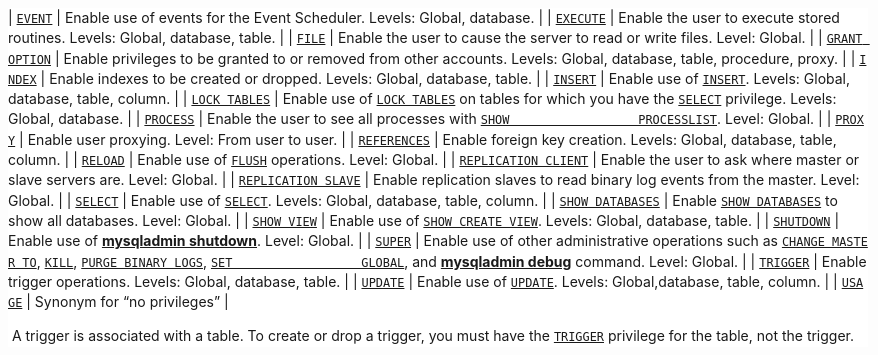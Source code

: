 | [`EVENT`](file:///F:/Tech_doc/Mysql/refman-5.5-en.html-chapter/security.html#priv_event) | Enable use of events for the Event Scheduler. Levels: Global, database. |
| [`EXECUTE`](file:///F:/Tech_doc/Mysql/refman-5.5-en.html-chapter/security.html#priv_execute) | Enable the user to execute stored routines. Levels: Global, database,                  table. |
| [`FILE`](file:///F:/Tech_doc/Mysql/refman-5.5-en.html-chapter/security.html#priv_file) | Enable the user to cause the server to read or write files. Level:                  Global. |
| [`GRANT OPTION`](file:///F:/Tech_doc/Mysql/refman-5.5-en.html-chapter/security.html#priv_grant-option) | Enable privileges to be granted to or removed from other accounts.                  Levels: Global, database, table, procedure, proxy. |
| [`INDEX`](file:///F:/Tech_doc/Mysql/refman-5.5-en.html-chapter/security.html#priv_index) | Enable indexes to be created or dropped. Levels: Global, database,                  table. |
| [`INSERT`](file:///F:/Tech_doc/Mysql/refman-5.5-en.html-chapter/security.html#priv_insert) | Enable use of [`INSERT`](file:///F:/Tech_doc/Mysql/refman-5.5-en.html-chapter/sql-syntax.html#insert). Levels: Global,                  database, table, column. |
| [`LOCK TABLES`](file:///F:/Tech_doc/Mysql/refman-5.5-en.html-chapter/security.html#priv_lock-tables) | Enable use of [`LOCK TABLES`](file:///F:/Tech_doc/Mysql/refman-5.5-en.html-chapter/sql-syntax.html#lock-tables) on tables for                  which you have the                  [`SELECT`](file:///F:/Tech_doc/Mysql/refman-5.5-en.html-chapter/sql-syntax.html#select) privilege.                  Levels: Global, database. |
| [`PROCESS`](file:///F:/Tech_doc/Mysql/refman-5.5-en.html-chapter/security.html#priv_process) | Enable the user to see all processes with [`SHOW                  PROCESSLIST`](file:///F:/Tech_doc/Mysql/refman-5.5-en.html-chapter/sql-syntax.html#show-processlist). Level: Global. |
| [`PROXY`](file:///F:/Tech_doc/Mysql/refman-5.5-en.html-chapter/security.html#priv_proxy) | Enable user proxying. Level: From user to user. |
| [`REFERENCES`](file:///F:/Tech_doc/Mysql/refman-5.5-en.html-chapter/security.html#priv_references) | Enable foreign key creation. Levels: Global, database, table, column. |
| [`RELOAD`](file:///F:/Tech_doc/Mysql/refman-5.5-en.html-chapter/security.html#priv_reload) | Enable use of [`FLUSH`](file:///F:/Tech_doc/Mysql/refman-5.5-en.html-chapter/sql-syntax.html#flush) operations. Level:                  Global. |
| [`REPLICATION CLIENT`](file:///F:/Tech_doc/Mysql/refman-5.5-en.html-chapter/security.html#priv_replication-client) | Enable the user to ask where master or slave servers are. Level: Global. |
| [`REPLICATION SLAVE`](file:///F:/Tech_doc/Mysql/refman-5.5-en.html-chapter/security.html#priv_replication-slave) | Enable replication slaves to read binary log events from the master.                  Level: Global. |
| [`SELECT`](file:///F:/Tech_doc/Mysql/refman-5.5-en.html-chapter/security.html#priv_select) | Enable use of [`SELECT`](file:///F:/Tech_doc/Mysql/refman-5.5-en.html-chapter/sql-syntax.html#select). Levels: Global,                  database, table, column. |
| [`SHOW DATABASES`](file:///F:/Tech_doc/Mysql/refman-5.5-en.html-chapter/security.html#priv_show-databases) | Enable [`SHOW DATABASES`](file:///F:/Tech_doc/Mysql/refman-5.5-en.html-chapter/sql-syntax.html#show-databases) to show all                  databases. Level: Global. |
| [`SHOW VIEW`](file:///F:/Tech_doc/Mysql/refman-5.5-en.html-chapter/security.html#priv_show-view) | Enable use of [`SHOW CREATE VIEW`](file:///F:/Tech_doc/Mysql/refman-5.5-en.html-chapter/sql-syntax.html#show-create-view). Levels:                  Global, database, table. |
| [`SHUTDOWN`](file:///F:/Tech_doc/Mysql/refman-5.5-en.html-chapter/security.html#priv_shutdown) | Enable use of [**mysqladmin shutdown**](file:///F:/Tech_doc/Mysql/refman-5.5-en.html-chapter/programs.html#mysqladmin). Level: Global. |
| [`SUPER`](file:///F:/Tech_doc/Mysql/refman-5.5-en.html-chapter/security.html#priv_super) | Enable use of other administrative operations such as                  [`CHANGE MASTER TO`](file:///F:/Tech_doc/Mysql/refman-5.5-en.html-chapter/sql-syntax.html#change-master-to),                  [`KILL`](file:///F:/Tech_doc/Mysql/refman-5.5-en.html-chapter/sql-syntax.html#kill),                  [`PURGE BINARY LOGS`](file:///F:/Tech_doc/Mysql/refman-5.5-en.html-chapter/sql-syntax.html#purge-binary-logs),                  [`SET                  GLOBAL`](file:///F:/Tech_doc/Mysql/refman-5.5-en.html-chapter/sql-syntax.html#set-variable), and [**mysqladmin                  debug**](file:///F:/Tech_doc/Mysql/refman-5.5-en.html-chapter/programs.html#mysqladmin) command. Level: Global. |
| [`TRIGGER`](file:///F:/Tech_doc/Mysql/refman-5.5-en.html-chapter/security.html#priv_trigger) | Enable trigger operations. Levels: Global, database, table. |
| [`UPDATE`](file:///F:/Tech_doc/Mysql/refman-5.5-en.html-chapter/security.html#priv_update) | Enable use of [`UPDATE`](file:///F:/Tech_doc/Mysql/refman-5.5-en.html-chapter/sql-syntax.html#update). Levels: Global,database, table, column. |
| [`USAGE`](file:///F:/Tech_doc/Mysql/refman-5.5-en.html-chapter/security.html#priv_usage) | Synonym for “no privileges”              |

​          A trigger is associated with a table. To create or drop a          trigger, you must have the          [`TRIGGER`](file:///F:/Tech_doc/Mysql/refman-5.5-en.html-chapter/security.html#priv_trigger) privilege for the          table, not the trigger.        
